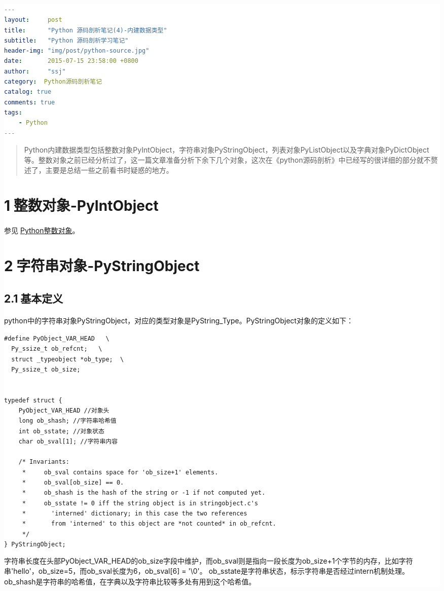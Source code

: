 ```yaml
---
layout:     post
title:      "Python 源码剖析笔记(4)-内建数据类型"
subtitle:   "Python 源码剖析学习笔记"
header-img: "img/post/python-source.jpg"
date:       2015-07-15 23:58:00 +0800
author:     "ssj"
category:  Python源码剖析笔记
catalog: true
comments: true
tags:
    - Python
---
```


> Python内建数据类型包括整数对象PyIntObject，字符串对象PyStringObject，列表对象PyListObject以及字典对象PyDictObject等。整数对象之前已经分析过了，这一篇文章准备分析下余下几个对象，这次在《python源码剖析》中已经写的很详细的部分就不赘述了，主要是总结一些之前看书时疑惑的地方。

# 1 整数对象-PyIntObject
参见 [Python整数对象](https://shishujuan.github.io/python源码剖析笔记/2015/05/24/python-source-intobject/)。


# 2 字符串对象-PyStringObject
## 2.1 基本定义
python中的字符串对象PyStringObject，对应的类型对象是PyString_Type。PyStringObject对象的定义如下：

```
#define PyObject_VAR_HEAD   \                                                                                                                                 
  Py_ssize_t ob_refcnt;   \
  struct _typeobject *ob_type;  \
  Py_ssize_t ob_size;
  
 
typedef struct {
    PyObject_VAR_HEAD //对象头
    long ob_shash; //字符串哈希值
    int ob_sstate; //对象状态
    char ob_sval[1]; //字符串内容

    /* Invariants:
     *     ob_sval contains space for 'ob_size+1' elements.
     *     ob_sval[ob_size] == 0.
     *     ob_shash is the hash of the string or -1 if not computed yet.
     *     ob_sstate != 0 iff the string object is in stringobject.c's
     *       'interned' dictionary; in this case the two references
     *       from 'interned' to this object are *not counted* in ob_refcnt.
     */
} PyStringObject;
```
字符串长度在头部PyObject_VAR_HEAD的ob_size字段中维护，而ob_sval则是指向一段长度为ob_size+1个字节的内存，比如字符串'hello'，ob_size=5，而ob_sval长度为6，ob_sval[6] = '\0'。 ob_sstate是字符串状态，标示字符串是否经过intern机制处理。ob_shash是字符串的哈希值，在字典以及字符串比较等多处有用到这个哈希值。
